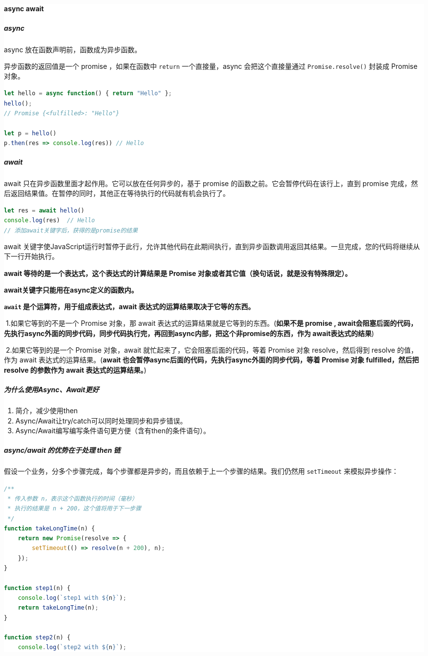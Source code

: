 #### async await

##### async

async 放在函数声明前，函数成为异步函数。

异步函数的返回值是一个 promise ，如果在函数中 `return` 一个直接量，async 会把这个直接量通过 `Promise.resolve()` 封装成 Promise 对象。

```JavaScript
let hello = async function() { return "Hello" };
hello();
// Promise {<fulfilled>: "Hello"}

let p = hello()
p.then(res => console.log(res)) // Hello
```

##### await

await 只在异步函数里面才起作用。它可以放在任何异步的，基于 promise 的函数之前。它会暂停代码在该行上，直到 promise 完成，然后返回结果值。在暂停的同时，其他正在等待执行的代码就有机会执行了。

```javascript
let res = await hello()
console.log(res)  // Hello
// 添加await关键字后，获得的是promise的结果
```

await 关键字使JavaScript运行时暂停于此行，允许其他代码在此期间执行，直到异步函数调用返回其结果。一旦完成，您的代码将继续从下一行开始执行。

**await 等待的是一个表达式，这个表达式的计算结果是 Promise 对象或者其它值（换句话说，就是没有特殊限定）。**

**await关键字只能用在async定义的函数内。**

**`await` 是个运算符，用于组成表达式，await 表达式的运算结果取决于它等的东西。**

​	1.如果它等到的不是一个 Promise 对象，那 await 表达式的运算结果就是它等到的东西。(**如果不是 promise , await会阻塞后面的代码，先执行async外面的同步代码，同步代码执行完，再回到async内部，把这个非promise的东西，作为 await表达式的结果**)

​	2.如果它等到的是一个 Promise 对象，await 就忙起来了，它会阻塞后面的代码，等着 Promise 对象 resolve，然后得到 resolve 的值，作为 await 表达式的运算结果。(**await 也会暂停async后面的代码，先执行async外面的同步代码，等着 Promise 对象 fulfilled，然后把 resolve 的参数作为 await 表达式的运算结果。**)

##### 为什么使用Async、Await更好

1. 简介，减少使用then
2. Async/Await让try/catch可以同时处理同步和异步错误。
3. Async/Await编写编写条件语句更方便（含有then的条件语句）。

##### async/await 的优势在于处理 then 链

假设一个业务，分多个步骤完成，每个步骤都是异步的，而且依赖于上一个步骤的结果。我们仍然用 `setTimeout` 来模拟异步操作：

```javascript
/**
 * 传入参数 n，表示这个函数执行的时间（毫秒）
 * 执行的结果是 n + 200，这个值将用于下一步骤
 */
function takeLongTime(n) {
    return new Promise(resolve => {
        setTimeout(() => resolve(n + 200), n);
    });
}

function step1(n) {
    console.log(`step1 with ${n}`);
    return takeLongTime(n);
}

function step2(n) {
    console.log(`step2 with ${n}`);
```
